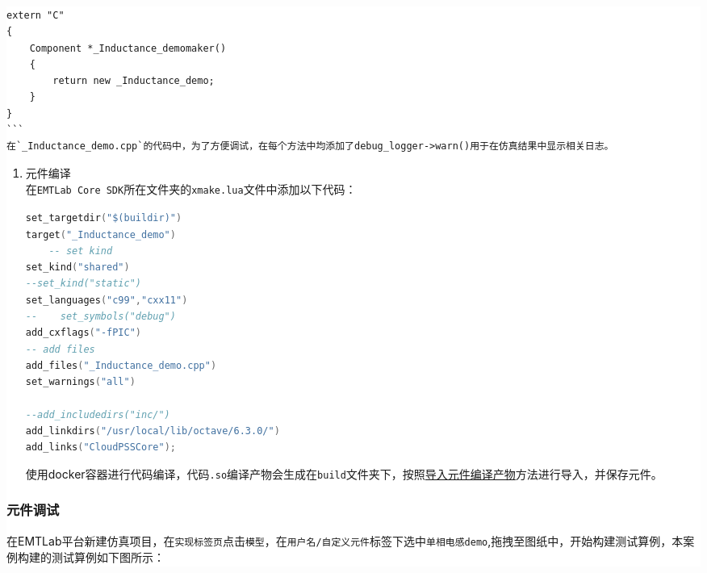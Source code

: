     extern "C"
    {
        Component *_Inductance_demomaker()
        {
            return new _Inductance_demo;
        }
    }
    ```
    在`_Inductance_demo.cpp`的代码中，为了方便调试，在每个方法中均添加了debug_logger->warn()用于在仿真结果中显示相关日志。

1.  元件编译  
    在`EMTLab Core SDK`所在文件夹的`xmake.lua`文件中添加以下代码：
    ```lua
    set_targetdir("$(buildir)")
    target("_Inductance_demo")
        -- set kind
    set_kind("shared")
    --set_kind("static")
    set_languages("c99","cxx11")
    --    set_symbols("debug")
    add_cxflags("-fPIC")
    -- add files
    add_files("_Inductance_demo.cpp")
    set_warnings("all")

    --add_includedirs("inc/")
    add_linkdirs("/usr/local/lib/octave/6.3.0/")
    add_links("CloudPSSCore");
    ```
    使用docker容器进行代码编译，代码`.so`编译产物会生成在`build`文件夹下，按照[导入元件编译产物](#导入元件编译产物)方法进行导入，并保存元件。

### 元件调试

在EMTLab平台新建仿真项目，在`实现标签页`点击`模型`，在`用户名/自定义元件`标签下选中`单相电感demo`,拖拽至图纸中，开始构建测试算例，本案例构建的测试算例如下图所示：
